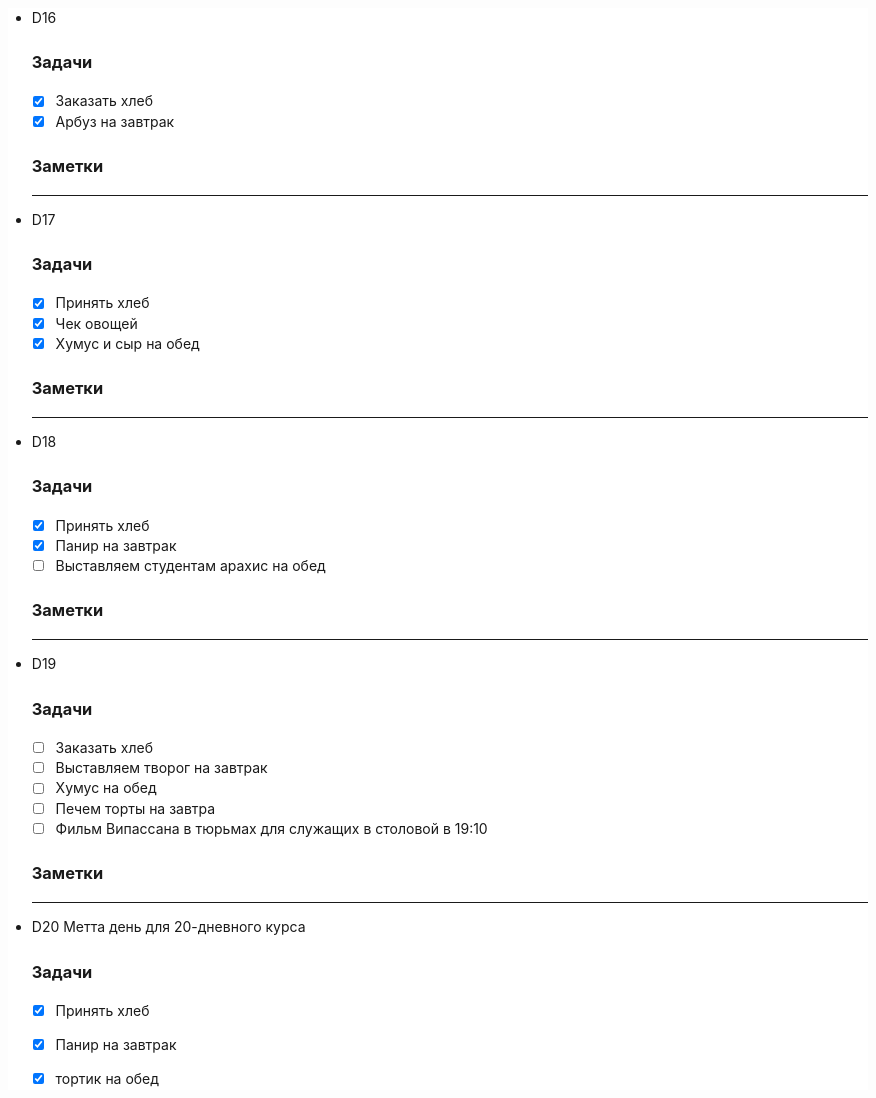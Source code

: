 - D16
    
    ### Задачи
    
    - [x]  Заказать хлеб
    - [x]  Арбуз на завтрак
    
    ### Заметки
    
    ---
    
- D17
    
    ### Задачи
    
    - [x]  Принять хлеб
    - [x]  Чек овощей
    - [x]  Хумус и сыр на обед
    
    ### Заметки
    
    ---
    
- D18
    
    ### Задачи
    
    - [x]  Принять хлеб
    - [x]  Панир на завтрак
    - [ ]  Выставляем студентам арахис на обед
    
    ### Заметки
    
    ---
    
- D19
    
    ### Задачи
    
    - [ ]  Заказать хлеб
    - [ ]  Выставляем творог на завтрак
    - [ ]  Хумус на обед
    - [ ]  Печем торты на завтра
    - [ ]  Фильм Випассана в тюрьмах для служащих в столовой в 19:10
    
    ### Заметки
    
    ---
    
- D20 Метта день для 20-дневного курса
    
    ### Задачи
    
    - [x]  Принять хлеб
    - [x]  Панир на завтрак
    - [x]  тортик на обед
    